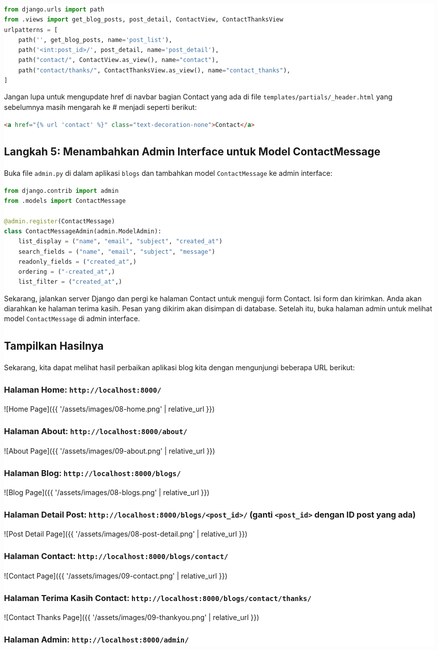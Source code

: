 ```python
from django.urls import path
from .views import get_blog_posts, post_detail, ContactView, ContactThanksView
urlpatterns = [
    path('', get_blog_posts, name='post_list'),
    path('<int:post_id>/', post_detail, name='post_detail'),
    path("contact/", ContactView.as_view(), name="contact"),
    path("contact/thanks/", ContactThanksView.as_view(), name="contact_thanks"),
]
```
Jangan lupa untuk mengupdate href di navbar bagian Contact yang ada di file `templates/partials/_header.html` yang sebelumnya masih mengarah ke # menjadi seperti berikut:
```html
<a href="{% url 'contact' %}" class="text-decoration-none">Contact</a>
```
## Langkah 5: Menambahkan Admin Interface untuk Model ContactMessage
Buka file `admin.py` di dalam aplikasi `blogs` dan tambahkan model `ContactMessage` ke admin interface:
```python
from django.contrib import admin
from .models import ContactMessage

@admin.register(ContactMessage)
class ContactMessageAdmin(admin.ModelAdmin):
    list_display = ("name", "email", "subject", "created_at")
    search_fields = ("name", "email", "subject", "message")
    readonly_fields = ("created_at",)
    ordering = ("-created_at",)
    list_filter = ("created_at",)
```

Sekarang, jalankan server Django dan pergi ke halaman Contact untuk menguji form Contact. Isi form dan kirimkan. Anda akan diarahkan ke halaman terima kasih. Pesan yang dikirim akan disimpan di database. Setelah itu, buka halaman admin untuk melihat model `ContactMessage` di admin interface.

## Tampilkan Hasilnya
Sekarang, kita dapat melihat hasil perbaikan aplikasi blog kita dengan mengunjungi beberapa URL berikut:
### Halaman Home: `http://localhost:8000/` 
![Home Page]({{ '/assets/images/08-home.png' | relative_url }})
### Halaman About: `http://localhost:8000/about/`
![About Page]({{ '/assets/images/09-about.png' | relative_url }})
### Halaman Blog: `http://localhost:8000/blogs/`
![Blog Page]({{ '/assets/images/08-blogs.png' | relative_url }})
### Halaman Detail Post: `http://localhost:8000/blogs/<post_id>/` (ganti `<post_id>` dengan ID post yang ada)
![Post Detail Page]({{ '/assets/images/08-post-detail.png' | relative_url }})
### Halaman Contact: `http://localhost:8000/blogs/contact/`
![Contact Page]({{ '/assets/images/09-contact.png' | relative_url }})
### Halaman Terima Kasih Contact: `http://localhost:8000/blogs/contact/thanks/`
![Contact Thanks Page]({{ '/assets/images/09-thankyou.png' | relative_url }})
### Halaman Admin: `http://localhost:8000/admin/`